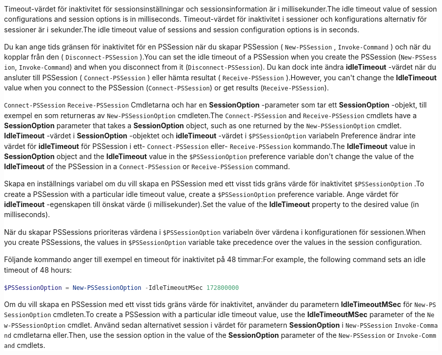 <span data-ttu-id="5e851-208">Timeout-värdet för inaktivitet för sessionsinställningar och sessionsinformation är i millisekunder.</span><span class="sxs-lookup"><span data-stu-id="5e851-208">The idle timeout value of session configurations and session options is in milliseconds.</span></span> <span data-ttu-id="5e851-209">Timeout-värdet för inaktivitet i sessioner och konfigurations alternativ för sessioner är i sekunder.</span><span class="sxs-lookup"><span data-stu-id="5e851-209">The idle timeout value of sessions and session configuration options is in seconds.</span></span>

<span data-ttu-id="5e851-210">Du kan ange tids gränsen för inaktivitet för en PSSession när du skapar PSSession ( `New-PSSession` , `Invoke-Command` ) och när du kopplar från den ( `Disconnect-PSSession` ).</span><span class="sxs-lookup"><span data-stu-id="5e851-210">You can set the idle timeout of a PSSession when you create the PSSession (`New-PSSession`, `Invoke-Command`) and when you disconnect from it (`Disconnect-PSSession`).</span></span> <span data-ttu-id="5e851-211">Du kan dock inte ändra **idleTimeout** -värdet när du ansluter till PSSession ( `Connect-PSSession` ) eller hämta resultat ( `Receive-PSSession` ).</span><span class="sxs-lookup"><span data-stu-id="5e851-211">However, you can't change the **IdleTimeout** value when you connect to the PSSession (`Connect-PSSession`) or get results (`Receive-PSSession`).</span></span>

<span data-ttu-id="5e851-212">`Connect-PSSession` `Receive-PSSession` Cmdletarna och har en **SessionOption** -parameter som tar ett **SessionOption** -objekt, till exempel en som returneras av `New-PSSessionOption` cmdleten.</span><span class="sxs-lookup"><span data-stu-id="5e851-212">The `Connect-PSSession` and `Receive-PSSession` cmdlets have a **SessionOption** parameter that takes a **SessionOption** object, such as one returned by the `New-PSSessionOption` cmdlet.</span></span> <span data-ttu-id="5e851-213">**IdleTimeout** -värdet i **SessionOption** -objektet och **idleTimeout** -värdet i `$PSSessionOption` variabeln Preference ändrar inte värdet för **idleTimeout** för PSSession i ett- `Connect-PSSession` eller- `Receive-PSSession` kommando.</span><span class="sxs-lookup"><span data-stu-id="5e851-213">The **IdleTimeout** value in **SessionOption** object and the **IdleTimeout** value in the `$PSSessionOption` preference variable don't change the value of the **IdleTimeout** of the PSSession in a `Connect-PSSession` or `Receive-PSSession` command.</span></span>

<span data-ttu-id="5e851-214">Skapa en inställnings variabel om du vill skapa en PSSession med ett visst tids gräns värde för inaktivitet `$PSSessionOption` .</span><span class="sxs-lookup"><span data-stu-id="5e851-214">To create a PSSession with a particular idle timeout value, create a `$PSSessionOption` preference variable.</span></span> <span data-ttu-id="5e851-215">Ange värdet för **idleTimeout** -egenskapen till önskat värde (i millisekunder).</span><span class="sxs-lookup"><span data-stu-id="5e851-215">Set the value of the **IdleTimeout** property to the desired value (in milliseconds).</span></span>

<span data-ttu-id="5e851-216">När du skapar PSSessions prioriteras värdena i `$PSSessionOption` variabeln över värdena i konfigurationen för sessionen.</span><span class="sxs-lookup"><span data-stu-id="5e851-216">When you create PSSessions, the values in `$PSSessionOption` variable take precedence over the values in the session configuration.</span></span>

<span data-ttu-id="5e851-217">Följande kommando anger till exempel en timeout för inaktivitet på 48 timmar:</span><span class="sxs-lookup"><span data-stu-id="5e851-217">For example, the following command sets an idle timeout of 48 hours:</span></span>

```powershell
$PSSessionOption = New-PSSessionOption -IdleTimeoutMSec 172800000
```

<span data-ttu-id="5e851-218">Om du vill skapa en PSSession med ett visst tids gräns värde för inaktivitet, använder du parametern **IdleTimeoutMSec** för `New-PSSessionOption` cmdleten.</span><span class="sxs-lookup"><span data-stu-id="5e851-218">To create a PSSession with a particular idle timeout value, use the **IdleTimeoutMSec** parameter of the `New-PSSessionOption` cmdlet.</span></span> <span data-ttu-id="5e851-219">Använd sedan alternativet session i värdet för parametern **SessionOption** i `New-PSSession` `Invoke-Command` cmdletarna eller.</span><span class="sxs-lookup"><span data-stu-id="5e851-219">Then, use the session option in the value of the **SessionOption** parameter of the `New-PSSession` or `Invoke-Command` cmdlets.</span></span>
